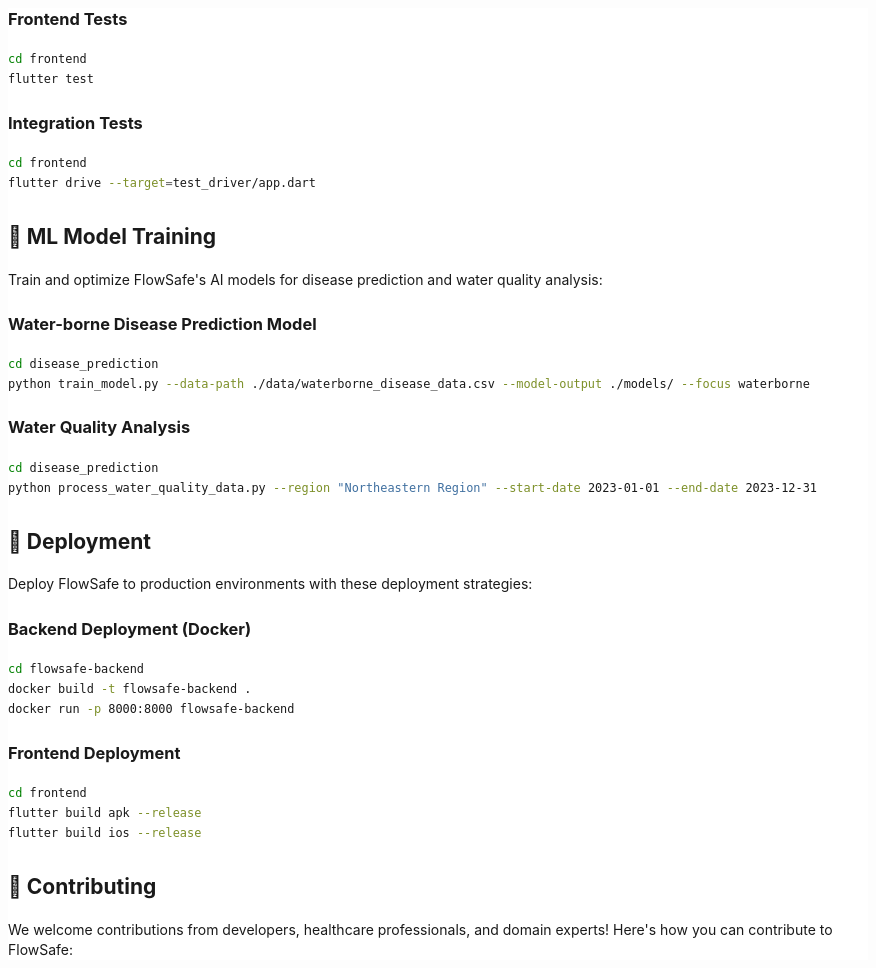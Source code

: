 ### Frontend Tests
```bash
cd frontend
flutter test
```

### Integration Tests
```bash
cd frontend
flutter drive --target=test_driver/app.dart
```

## 🤖 ML Model Training

Train and optimize FlowSafe's AI models for disease prediction and water quality analysis:

### Water-borne Disease Prediction Model
```bash
cd disease_prediction
python train_model.py --data-path ./data/waterborne_disease_data.csv --model-output ./models/ --focus waterborne
```

### Water Quality Analysis
```bash
cd disease_prediction
python process_water_quality_data.py --region "Northeastern Region" --start-date 2023-01-01 --end-date 2023-12-31
```

## 🚀 Deployment

Deploy FlowSafe to production environments with these deployment strategies:

### Backend Deployment (Docker)
```bash
cd flowsafe-backend
docker build -t flowsafe-backend .
docker run -p 8000:8000 flowsafe-backend
```

### Frontend Deployment
```bash
cd frontend
flutter build apk --release
flutter build ios --release
```

## 🤝 Contributing

We welcome contributions from developers, healthcare professionals, and domain experts! Here's how you can contribute to FlowSafe:
